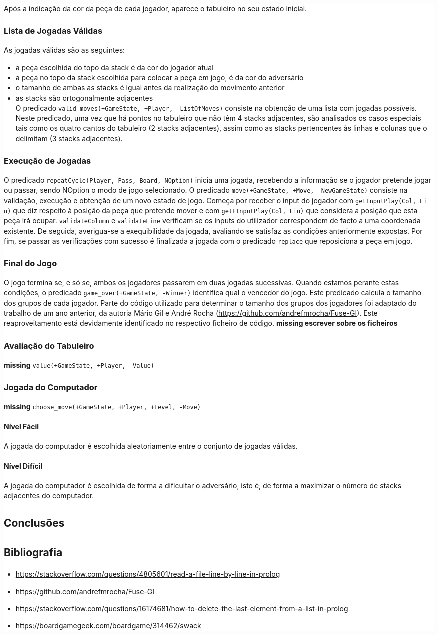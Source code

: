Após a indicação da cor da peça de cada jogador, aparece o tabuleiro no seu estado inicial.

### Lista de Jogadas Válidas
As jogadas válidas são as seguintes:
- a peça escolhida do topo da stack é da cor do jogador atual
- a peça no topo da stack escolhida para colocar a peça em jogo, é da cor do adversário
- o tamanho de ambas as stacks é igual antes da realização do movimento anterior
- as stacks são ortogonalmente adjacentes  
O predicado `valid_moves(+GameState, +Player, -ListOfMoves)` consiste na obtenção de uma lista com jogadas possíveis. 
Neste predicado, uma vez que há pontos no tabuleiro que não têm 4 stacks adjacentes,  são analisados os casos especiais tais como os quatro cantos do tabuleiro (2 stacks adjacentes), assim como as stacks pertencentes às linhas e colunas que o delimitam (3 stacks adjacentes).

### Execução de Jogadas
O predicado `repeatCycle(Player, Pass, Board, NOption)` inicia uma jogada, recebendo a informação se o jogador pretende jogar ou passar, sendo NOption o modo de jogo selecionado.
O predicado `move(+GameState, +Move, -NewGameState)` consiste na validação, execução e obtenção de um novo estado de jogo. Começa por receber o input do jogador com `getInputPlay(Col, Lin)` que diz respeito à posição da peça que pretende mover e com `getFInputPlay(Col, Lin)` que considera a posição que esta peça irá ocupar. `validateColumn` e `validateLine` verificam se os inputs do utilizador correspondem de facto a uma coordenada existente. De seguida, averigua-se a exequibilidade da jogada, avaliando se satisfaz as condições anteriormente expostas. Por fim, se passar as verificações com sucesso é finalizada a jogada com o predicado `replace` que reposiciona a peça em jogo.

### Final do Jogo
O jogo termina se, e só se, ambos os jogadores passarem em duas jogadas sucessivas. Quando estamos perante estas condições, o predicado `game_over(+GameState, -Winner)` identifica qual o vencedor do jogo. Este predicado calcula o tamanho dos grupos de cada jogador.
Parte do código utilizado para determinar o tamanho dos grupos dos jogadores foi adaptado do trabalho de um ano anterior, da autoria Mário Gil e André Rocha (https://github.com/andrefmrocha/Fuse-GI). Este reaproveitamento está devidamente identificado no respectivo ficheiro de código.
**missing escrever sobre os ficheiros**

### Avaliação do Tabuleiro
**missing**
`value(+GameState, +Player, -Value)`

### Jogada do Computador
**missing**
`choose_move(+GameState, +Player, +Level, -Move)`

#### Nível Fácil
A jogada do computador é escolhida aleatoriamente entre o conjunto de jogadas válidas.

#### Nível Difícil
A jogada do computador é escolhida de forma a dificultar o adversário, isto é, de forma a maximizar o número de stacks adjacentes do computador.


## Conclusões


## Bibliografia

- https://stackoverflow.com/questions/4805601/read-a-file-line-by-line-in-prolog

- https://github.com/andrefmrocha/Fuse-GI

- https://stackoverflow.com/questions/16174681/how-to-delete-the-last-element-from-a-list-in-prolog

- https://boardgamegeek.com/boardgame/314462/swack




